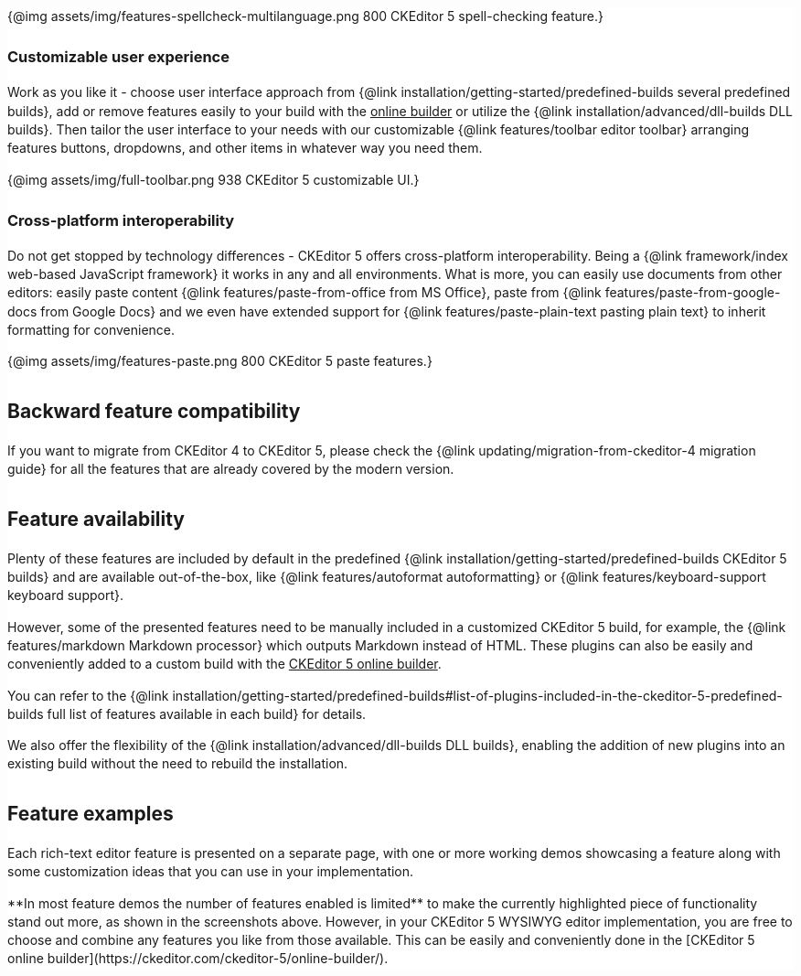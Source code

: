 {@img assets/img/features-spellcheck-multilanguage.png 800 CKEditor 5 spell-checking feature.}

### Customizable user experience

Work as you like it - choose user interface approach from {@link installation/getting-started/predefined-builds several predefined builds}, add or remove features easily to your build with the [online builder](https://ckeditor.com/ckeditor-5/online-builder/) or utilize the {@link installation/advanced/dll-builds DLL builds}. Then tailor the user interface to your needs with our customizable {@link features/toolbar editor toolbar} arranging features buttons, dropdowns, and other items in whatever way you need them.

{@img assets/img/full-toolbar.png 938 CKEditor 5 customizable UI.}

### Cross-platform interoperability

Do not get stopped by technology differences - CKEditor 5 offers cross-platform interoperability. Being a {@link framework/index web-based JavaScript framework} it works in any and all environments. What is more, you can easily use documents from other editors: easily paste content {@link features/paste-from-office from MS Office}, paste from {@link features/paste-from-google-docs from Google Docs} and we even have extended support for {@link features/paste-plain-text pasting plain text} to inherit formatting for convenience.

{@img assets/img/features-paste.png 800 CKEditor 5 paste features.}

## Backward feature compatibility

If you want to migrate from CKEditor 4 to CKEditor 5, please check the {@link updating/migration-from-ckeditor-4 migration guide} for all the features that are already covered by the modern version.

## Feature availability

Plenty of these features are included by default in the predefined {@link installation/getting-started/predefined-builds CKEditor 5 builds} and are available out-of-the-box, like {@link features/autoformat autoformatting} or {@link features/keyboard-support keyboard support}.

However, some of the presented features need to be manually included in a customized CKEditor 5 build, for example, the {@link features/markdown Markdown processor} which outputs Markdown instead of HTML. These plugins can also be easily and conveniently added to a custom build with the [CKEditor 5 online builder](https://ckeditor.com/ckeditor-5/online-builder/).

You can refer to the {@link installation/getting-started/predefined-builds#list-of-plugins-included-in-the-ckeditor-5-predefined-builds full list of features available in each build} for details.

We also offer the flexibility of the {@link installation/advanced/dll-builds DLL builds}, enabling the addition of new plugins into an existing build without the need to rebuild the installation.

## Feature examples

Each rich-text editor feature is presented on a separate page, with one or more working demos showcasing a feature along with some customization ideas that you can use in your implementation.

<info-box>
	**In most feature demos the number of features enabled is limited** to make the currently highlighted piece of functionality stand out more, as shown in the screenshots above. However, in your CKEditor 5 WYSIWYG editor implementation, you are free to choose and combine any features you like from those available. This can be easily and conveniently done in the [CKEditor 5 online builder](https://ckeditor.com/ckeditor-5/online-builder/).
</info-box>
